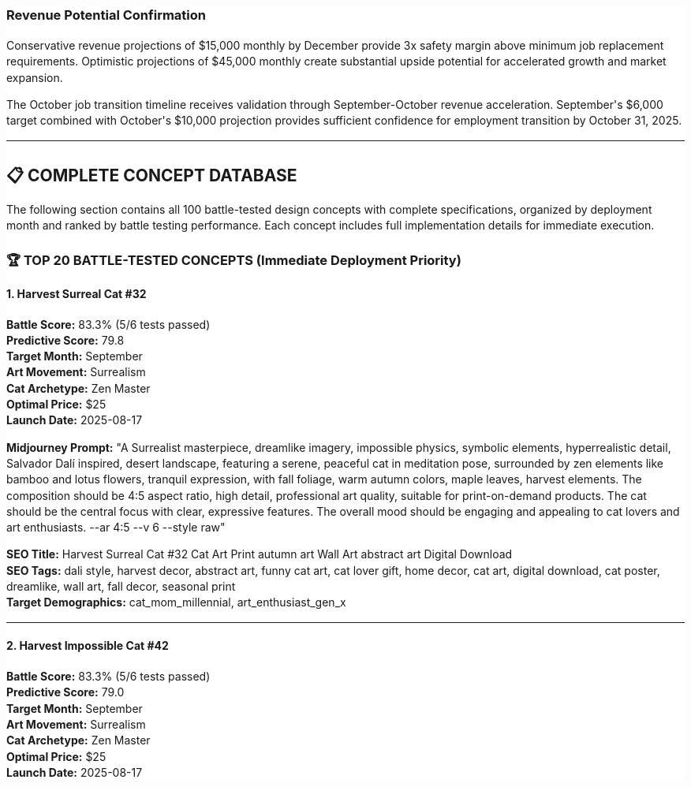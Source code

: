 ### Revenue Potential Confirmation
Conservative revenue projections of $15,000 monthly by December provide 3x safety margin above minimum job replacement requirements. Optimistic projections of $45,000 monthly create substantial upside potential for accelerated growth and market expansion.

The October job transition timeline receives validation through September-October revenue acceleration. September's $6,000 target combined with October's $10,000 projection provides sufficient confidence for employment transition by October 31, 2025.

---

## 📋 COMPLETE CONCEPT DATABASE

The following section contains all 100 battle-tested design concepts with complete specifications, organized by deployment month and ranked by battle testing performance. Each concept includes full implementation details for immediate execution.



### 🏆 TOP 20 BATTLE-TESTED CONCEPTS (Immediate Deployment Priority)

#### 1. Harvest Surreal Cat #32
**Battle Score:** 83.3% (5/6 tests passed)  
**Predictive Score:** 79.8  
**Target Month:** September  
**Art Movement:** Surrealism  
**Cat Archetype:** Zen Master  
**Optimal Price:** $25  
**Launch Date:** 2025-08-17  

**Midjourney Prompt:**
"A Surrealist masterpiece, dreamlike imagery, impossible physics, symbolic elements, hyperrealistic detail, Salvador Dalí inspired, desert landscape, featuring a serene, peaceful cat in meditation pose, surrounded by zen elements like bamboo and lotus flowers, tranquil expression, with fall foliage, warm autumn colors, maple leaves, harvest elements. The composition should be 4:5 aspect ratio, high detail, professional art quality, suitable for print-on-demand products. The cat should be the central focus with clear, expressive features. The overall mood should be engaging and appealing to cat lovers and art enthusiasts. --ar 4:5 --v 6 --style raw"

**SEO Title:** Harvest Surreal Cat #32 Cat Art Print autumn art Wall Art abstract art Digital Download  
**SEO Tags:** dali style, harvest decor, abstract art, funny cat art, cat lover gift, home decor, cat art, digital download, cat poster, dreamlike, wall art, fall decor, seasonal print  
**Target Demographics:** cat_mom_millennial, art_enthusiast_gen_x  

---

#### 2. Harvest Impossible Cat #42
**Battle Score:** 83.3% (5/6 tests passed)  
**Predictive Score:** 79.0  
**Target Month:** September  
**Art Movement:** Surrealism  
**Cat Archetype:** Zen Master  
**Optimal Price:** $25  
**Launch Date:** 2025-08-17  
